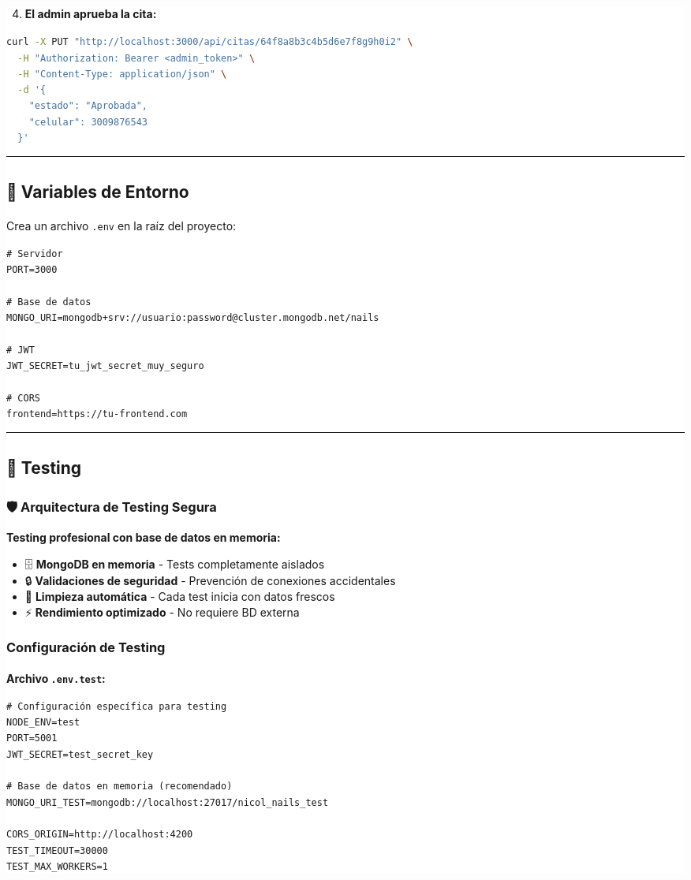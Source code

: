 4. **El admin aprueba la cita:**
```bash
curl -X PUT "http://localhost:3000/api/citas/64f8a8b3c4b5d6e7f8g9h0i2" \
  -H "Authorization: Bearer <admin_token>" \
  -H "Content-Type: application/json" \
  -d '{
    "estado": "Aprobada",
    "celular": 3009876543
  }'
```

---

## 🔧 Variables de Entorno

Crea un archivo `.env` en la raíz del proyecto:

```env
# Servidor
PORT=3000

# Base de datos
MONGO_URI=mongodb+srv://usuario:password@cluster.mongodb.net/nails

# JWT
JWT_SECRET=tu_jwt_secret_muy_seguro

# CORS
frontend=https://tu-frontend.com
```

---

## 🧪 Testing

### 🛡️ Arquitectura de Testing Segura

**Testing profesional con base de datos en memoria:**

- 🗄️ **MongoDB en memoria** - Tests completamente aislados
- 🔒 **Validaciones de seguridad** - Prevención de conexiones accidentales
- 🧹 **Limpieza automática** - Cada test inicia con datos frescos
- ⚡ **Rendimiento optimizado** - No requiere BD externa

### Configuración de Testing

**Archivo `.env.test`:**
```env
# Configuración específica para testing
NODE_ENV=test
PORT=5001
JWT_SECRET=test_secret_key

# Base de datos en memoria (recomendado)
MONGO_URI_TEST=mongodb://localhost:27017/nicol_nails_test

CORS_ORIGIN=http://localhost:4200
TEST_TIMEOUT=30000
TEST_MAX_WORKERS=1
```
